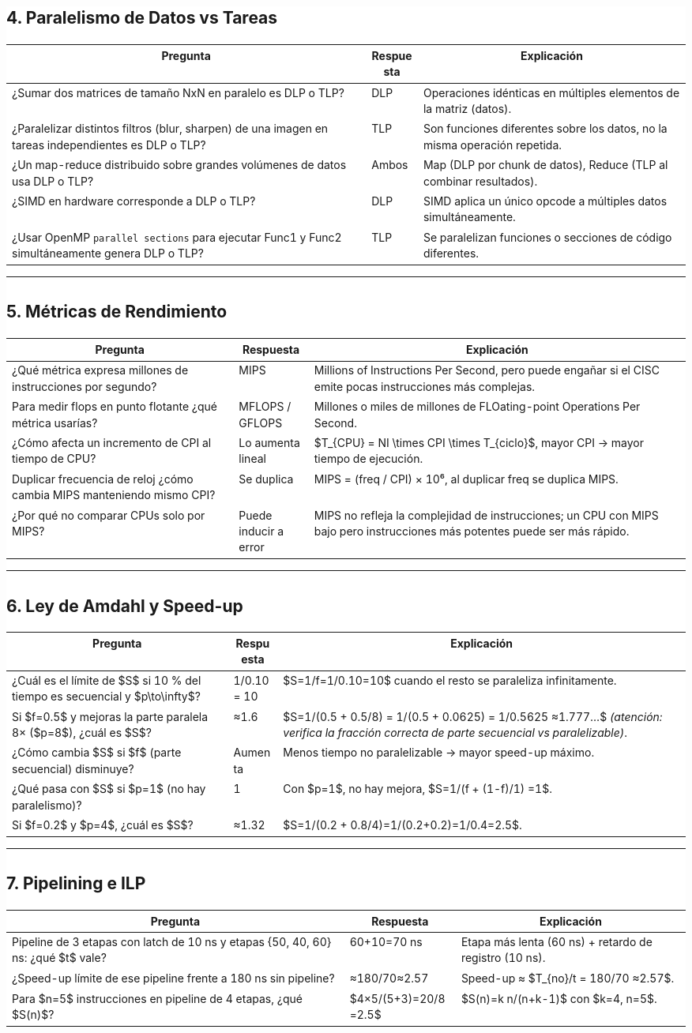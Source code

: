 ## 4. Paralelismo de Datos vs Tareas

| Pregunta                                                                                            | Respuesta | Explicación                                                               |
| --------------------------------------------------------------------------------------------------- | --------- | ------------------------------------------------------------------------- |
| ¿Sumar dos matrices de tamaño NxN en paralelo es DLP o TLP?                                         | DLP       | Operaciones idénticas en múltiples elementos de la matriz (datos).        |
| ¿Paralelizar distintos filtros (blur, sharpen) de una imagen en tareas independientes es DLP o TLP? | TLP       | Son funciones diferentes sobre los datos, no la misma operación repetida. |
| ¿Un map-reduce distribuido sobre grandes volúmenes de datos usa DLP o TLP?                          | Ambos     | Map (DLP por chunk de datos), Reduce (TLP al combinar resultados).        |
| ¿SIMD en hardware corresponde a DLP o TLP?                                                          | DLP       | SIMD aplica un único opcode a múltiples datos simultáneamente.            |
| ¿Usar OpenMP `parallel sections` para ejecutar Func1 y Func2 simultáneamente genera DLP o TLP?      | TLP       | Se paralelizan funciones o secciones de código diferentes.                |

---

## 5. Métricas de Rendimiento

| Pregunta                                                              | Respuesta             | Explicación                                                                                                                 |
| --------------------------------------------------------------------- | --------------------- | --------------------------------------------------------------------------------------------------------------------------- |
| ¿Qué métrica expresa millones de instrucciones por segundo?           | MIPS                  | Millions of Instructions Per Second, pero puede engañar si el CISC emite pocas instrucciones más complejas.                 |
| Para medir flops en punto flotante ¿qué métrica usarías?              | MFLOPS / GFLOPS       | Millones o miles de millones de FLOating-point Operations Per Second.                                                       |
| ¿Cómo afecta un incremento de CPI al tiempo de CPU?                   | Lo aumenta lineal     | \$T\_{CPU} = NI \times CPI \times T\_{ciclo}\$, mayor CPI → mayor tiempo de ejecución.                                      |
| Duplicar frecuencia de reloj ¿cómo cambia MIPS manteniendo mismo CPI? | Se duplica            | MIPS = (freq / CPI) × 10⁶, al duplicar freq se duplica MIPS.                                                                |
| ¿Por qué no comparar CPUs solo por MIPS?                              | Puede inducir a error | MIPS no refleja la complejidad de instrucciones; un CPU con MIPS bajo pero instrucciones más potentes puede ser más rápido. |

---

## 6. Ley de Amdahl y Speed-up

| Pregunta                                                                       | Respuesta   | Explicación                                                                                                                                   |
| ------------------------------------------------------------------------------ | ----------- | --------------------------------------------------------------------------------------------------------------------------------------------- |
| ¿Cuál es el límite de \$S\$ si 10 % del tiempo es secuencial y \$p\to\infty\$? | 1/0.10 = 10 | \$S=1/f=1/0.10=10\$ cuando el resto se paraleliza infinitamente.                                                                              |
| Si \$f=0.5\$ y mejoras la parte paralela 8× (\$p=8\$), ¿cuál es \$S\$?         | ≈1.6        | \$S=1/(0.5 + 0.5/8) = 1/(0.5 + 0.0625) = 1/0.5625 ≈1.777…\$ *(atención: verifica la fracción correcta de parte secuencial vs paralelizable)*. |
| ¿Cómo cambia \$S\$ si \$f\$ (parte secuencial) disminuye?                      | Aumenta     | Menos tiempo no paralelizable → mayor speed-up máximo.                                                                                        |
| ¿Qué pasa con \$S\$ si \$p=1\$ (no hay paralelismo)?                           | 1           | Con \$p=1\$, no hay mejora, \$S=1/(f + (1-f)/1) =1\$.                                                                                         |
| Si \$f=0.2\$ y \$p=4\$, ¿cuál es \$S\$?                                        | ≈1.32       | \$S=1/(0.2 + 0.8/4)=1/(0.2+0.2)=1/0.4=2.5\$.                                                                                                  |

---

## 7. Pipelining e ILP

| Pregunta                                                                           | Respuesta                                     | Explicación                                                                                 |
| ---------------------------------------------------------------------------------- | --------------------------------------------- | ------------------------------------------------------------------------------------------- |
| Pipeline de 3 etapas con latch de 10 ns y etapas {50, 40, 60} ns: ¿qué \$t\$ vale? | 60+10=70 ns                                   | Etapa más lenta (60 ns) + retardo de registro (10 ns).                                      |
| ¿Speed-up límite de ese pipeline frente a 180 ns sin pipeline?                     | ≈180/70≈2.57                                  | Speed-up ≈ \$T\_{no}/t = 180/70 ≈2.57\$.                                                    |
| Para \$n=5\$ instrucciones en pipeline de 4 etapas, ¿qué \$S(n)\$?                 | \$4×5/(5+3)=20/8=2.5\$                        | \$S(n)=k n/(n+k-1)\$ con \$k=4, n=5\$.                                                      |